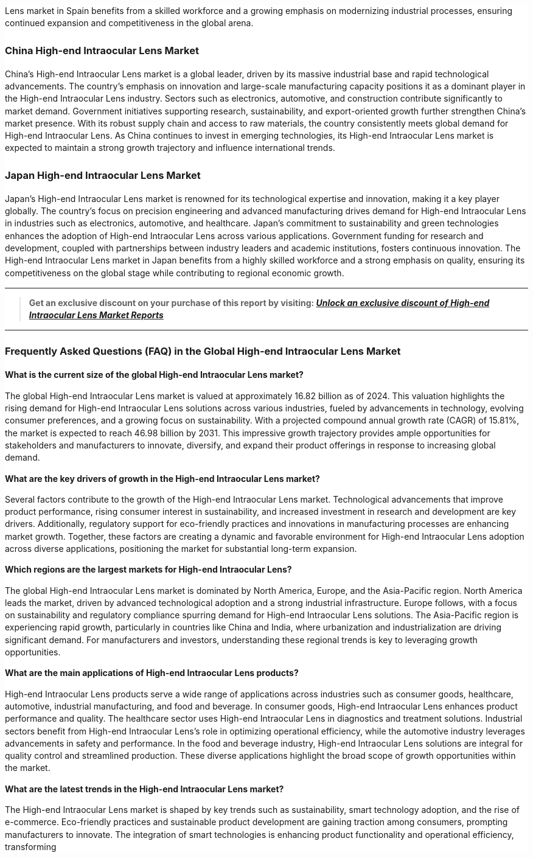 Lens market in Spain benefits from a skilled workforce and a growing emphasis on modernizing industrial processes, ensuring continued expansion and competitiveness in the global arena.</p><h3>China High-end Intraocular Lens Market</h3><p>China&rsquo;s High-end Intraocular Lens market is a global leader, driven by its massive industrial base and rapid technological advancements. The country&rsquo;s emphasis on innovation and large-scale manufacturing capacity positions it as a dominant player in the High-end Intraocular Lens industry. Sectors such as electronics, automotive, and construction contribute significantly to market demand. Government initiatives supporting research, sustainability, and export-oriented growth further strengthen China&rsquo;s market presence. With its robust supply chain and access to raw materials, the country consistently meets global demand for High-end Intraocular Lens. As China continues to invest in emerging technologies, its High-end Intraocular Lens market is expected to maintain a strong growth trajectory and influence international trends.</p><h3>Japan High-end Intraocular Lens Market</h3><p>Japan&rsquo;s High-end Intraocular Lens market is renowned for its technological expertise and innovation, making it a key player globally. The country&rsquo;s focus on precision engineering and advanced manufacturing drives demand for High-end Intraocular Lens in industries such as electronics, automotive, and healthcare. Japan&rsquo;s commitment to sustainability and green technologies enhances the adoption of High-end Intraocular Lens across various applications. Government funding for research and development, coupled with partnerships between industry leaders and academic institutions, fosters continuous innovation. The High-end Intraocular Lens market in Japan benefits from a highly skilled workforce and a strong emphasis on quality, ensuring its competitiveness on the global stage while contributing to regional economic growth.</p><hr /><blockquote><p><strong>Get an exclusive discount on your purchase of this report by visiting: <em><a href="://marketresearchpulse.com/ask-for-discount/35738?utm_source=Github&amp;utm_medium=022">Unlock an exclusive discount of High-end Intraocular Lens Market Reports</a></em>&nbsp;</strong></p></blockquote><hr /><h3>Frequently Asked Questions (FAQ) in the Global High-end Intraocular Lens Market</h3><p><strong>What is the current size of the global High-end Intraocular Lens market?</strong></p><p>The global High-end Intraocular Lens market is valued at approximately 16.82 billion as of 2024. This valuation highlights the rising demand for High-end Intraocular Lens solutions across various industries, fueled by advancements in technology, evolving consumer preferences, and a growing focus on sustainability. With a projected compound annual growth rate (CAGR) of 15.81%, the market is expected to reach 46.98 billion by 2031. This impressive growth trajectory provides ample opportunities for stakeholders and manufacturers to innovate, diversify, and expand their product offerings in response to increasing global demand.</p><p><strong>What are the key drivers of growth in the High-end Intraocular Lens market?</strong></p><p>Several factors contribute to the growth of the High-end Intraocular Lens market. Technological advancements that improve product performance, rising consumer interest in sustainability, and increased investment in research and development are key drivers. Additionally, regulatory support for eco-friendly practices and innovations in manufacturing processes are enhancing market growth. Together, these factors are creating a dynamic and favorable environment for High-end Intraocular Lens adoption across diverse applications, positioning the market for substantial long-term expansion.</p><p><strong>Which regions are the largest markets for High-end Intraocular Lens?</strong></p><p>The global High-end Intraocular Lens market is dominated by North America, Europe, and the Asia-Pacific region. North America leads the market, driven by advanced technological adoption and a strong industrial infrastructure. Europe follows, with a focus on sustainability and regulatory compliance spurring demand for High-end Intraocular Lens solutions. The Asia-Pacific region is experiencing rapid growth, particularly in countries like China and India, where urbanization and industrialization are driving significant demand. For manufacturers and investors, understanding these regional trends is key to leveraging growth opportunities.</p><p><strong>What are the main applications of High-end Intraocular Lens products?</strong></p><p>High-end Intraocular Lens products serve a wide range of applications across industries such as consumer goods, healthcare, automotive, industrial manufacturing, and food and beverage. In consumer goods, High-end Intraocular Lens enhances product performance and quality. The healthcare sector uses High-end Intraocular Lens in diagnostics and treatment solutions. Industrial sectors benefit from High-end Intraocular Lens&rsquo;s role in optimizing operational efficiency, while the automotive industry leverages advancements in safety and performance. In the food and beverage industry, High-end Intraocular Lens solutions are integral for quality control and streamlined production. These diverse applications highlight the broad scope of growth opportunities within the market.</p><p><strong>What are the latest trends in the High-end Intraocular Lens market?</strong></p><p>The High-end Intraocular Lens market is shaped by key trends such as sustainability, smart technology adoption, and the rise of e-commerce. Eco-friendly practices and sustainable product development are gaining traction among consumers, prompting manufacturers to innovate. The integration of smart technologies is enhancing product functionality and operational efficiency, transforming
